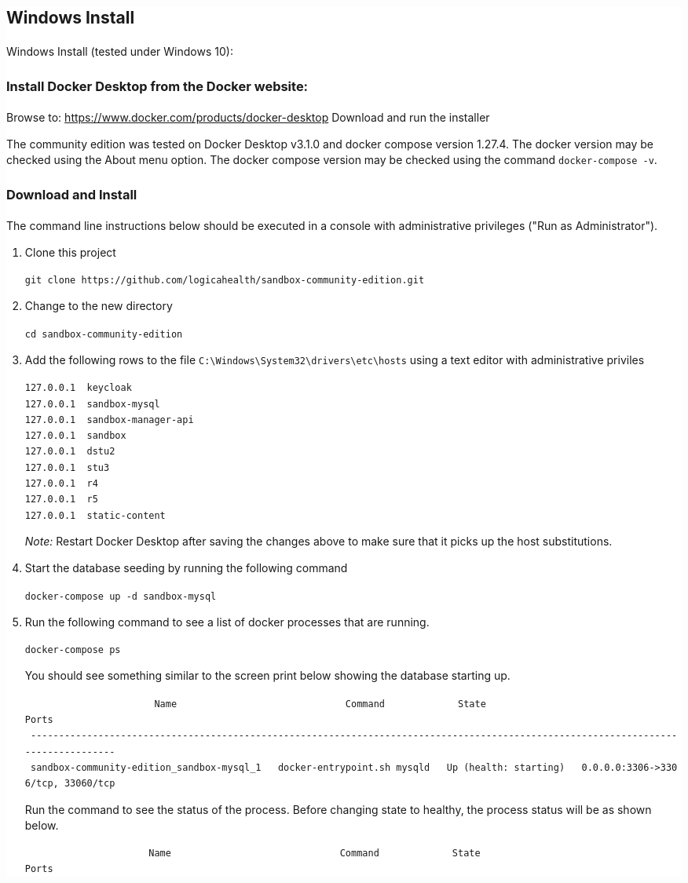 ## Windows Install

Windows Install (tested under Windows 10):

### Install Docker Desktop from the Docker website:

Browse to: https://www.docker.com/products/docker-desktop
Download and run the installer

The community edition was tested on Docker Desktop v3.1.0 and docker compose version 1.27.4. The docker version may be checked using the About menu option. The docker compose version may be checked using the command ```docker-compose -v```.

### Download and Install

The command line instructions below should be executed in a console with administrative privileges ("Run as Administrator").

1. Clone this project 
	```
	git clone https://github.com/logicahealth/sandbox-community-edition.git
	```
2. Change to the new directory
	```
	cd sandbox-community-edition
	```
3. Add the following rows to the file `C:\Windows\System32\drivers\etc\hosts` using a text editor with administrative priviles
    ```
    127.0.0.1  keycloak
    127.0.0.1  sandbox-mysql
    127.0.0.1  sandbox-manager-api
    127.0.0.1  sandbox
    127.0.0.1  dstu2
    127.0.0.1  stu3
    127.0.0.1  r4
    127.0.0.1  r5
    127.0.0.1  static-content
    ```

    *Note:* Restart Docker Desktop after saving the changes above to make sure that it picks up the host substitutions.
4. Start the database seeding by running the following command
    ```
    docker-compose up -d sandbox-mysql
    ```
5. Run the following command to see a list of docker processes that are running.
    ```
    docker-compose ps
    ```
    You should see something similar to the screen print below showing the database starting up.
   ```
                          Name                              Command             State                                    Ports
    -----------------------------------------------------------------------------------------------------------------------------------
    sandbox-community-edition_sandbox-mysql_1   docker-entrypoint.sh mysqld   Up (health: starting)   0.0.0.0:3306->3306/tcp, 33060/tcp
    ``` 
    Run the command to see the status of the process. Before changing state to healthy, the process status will be as shown below.
    ```
                          Name                              Command             State                                    Ports
   ```